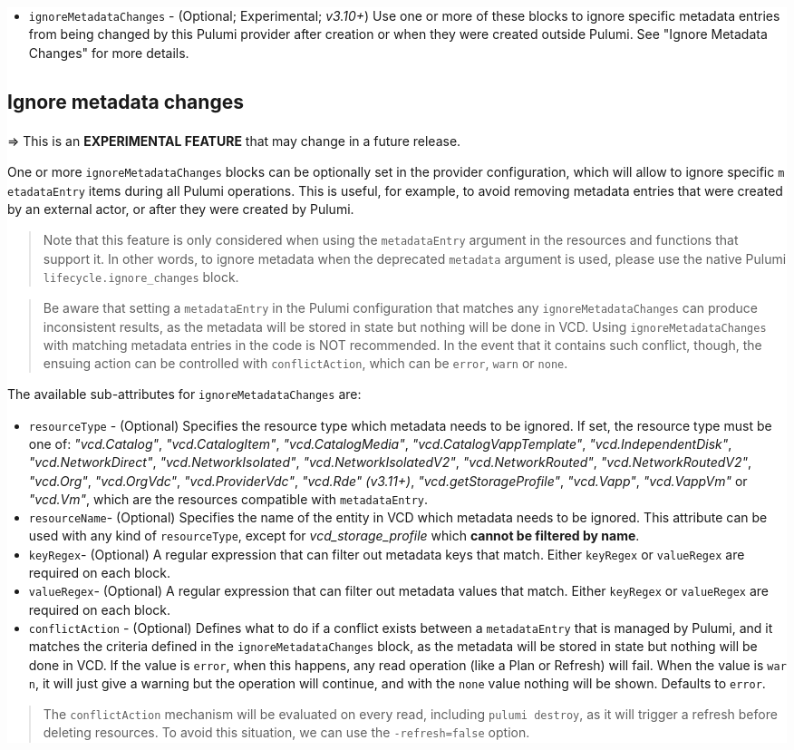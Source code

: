 * `ignoreMetadataChanges` - (Optional; Experimental; *v3.10+*) Use one or more of these blocks to ignore specific metadata entries from being changed by this Pulumi provider
  after creation or when they were created outside Pulumi.
  See "Ignore Metadata Changes" for more details.
## Ignore metadata changes

=> This is an **EXPERIMENTAL FEATURE** that may change in a future release.

One or more `ignoreMetadataChanges` blocks can be optionally set in the provider configuration, which will allow to ignore specific `metadataEntry`
items during all Pulumi operations. This is useful, for example, to avoid removing metadata entries that were created
by an external actor, or after they were created by Pulumi.

> Note that this feature is only considered when using the `metadataEntry` argument in the resources and functions that support
it. In other words, to ignore metadata when the deprecated `metadata` argument is used, please use the native Pulumi `lifecycle.ignore_changes` block.

> Be aware that setting a `metadataEntry` in the Pulumi configuration that matches any `ignoreMetadataChanges` can produce inconsistent
results, as the metadata will be stored in state but nothing will be done in VCD. Using `ignoreMetadataChanges` with matching metadata entries
in the code is NOT recommended. In the event that it contains such conflict, though, the ensuing action can be controlled with
`conflictAction`, which can be `error`, `warn` or `none`.

The available sub-attributes for `ignoreMetadataChanges` are:

* `resourceType` - (Optional) Specifies the resource type which metadata needs to be ignored. If set, the resource type must be one of:
  *"vcd.Catalog"*, *"vcd.CatalogItem"*, *"vcd.CatalogMedia"*, *"vcd.CatalogVappTemplate"*, *"vcd.IndependentDisk"*, *"vcd.NetworkDirect"*,
  *"vcd.NetworkIsolated"*, *"vcd.NetworkIsolatedV2"*, *"vcd.NetworkRouted"*, *"vcd.NetworkRoutedV2"*, *"vcd.Org"*, *"vcd.OrgVdc"*, *"vcd.ProviderVdc"*,
  *"vcd.Rde" (v3.11+)*, *"vcd.getStorageProfile"*, *"vcd.Vapp"*, *"vcd.VappVm"* or *"vcd.Vm"*, which are the resources compatible with `metadataEntry`.
* `resourceName`- (Optional) Specifies the name of the entity in VCD which metadata needs to be ignored. This attribute can be used with
  any kind of `resourceType`, except for *vcd_storage_profile* which **cannot be filtered by name**.
* `keyRegex`- (Optional) A regular expression that can filter out metadata keys that match. Either `keyRegex` or `valueRegex` are required on each block.
* `valueRegex`- (Optional) A regular expression that can filter out metadata values that match. Either `keyRegex` or `valueRegex` are required on each block.
* `conflictAction` - (Optional) Defines what to do if a conflict exists between a `metadataEntry` that is managed
  by Pulumi, and it matches the criteria defined in the `ignoreMetadataChanges` block, as the metadata will be stored in state but nothing will be done in VCD.
  If the value is `error`, when this happens, any read operation (like a Plan or Refresh) will fail. When the value is `warn`, it will just give a warning but the operation will continue,
  and with the `none` value nothing will be shown. Defaults to `error`.

> The `conflictAction` mechanism will be evaluated on every read, including `pulumi destroy`, as it will trigger a refresh before deleting
resources. To avoid this situation, we can use the `-refresh=false` option.
